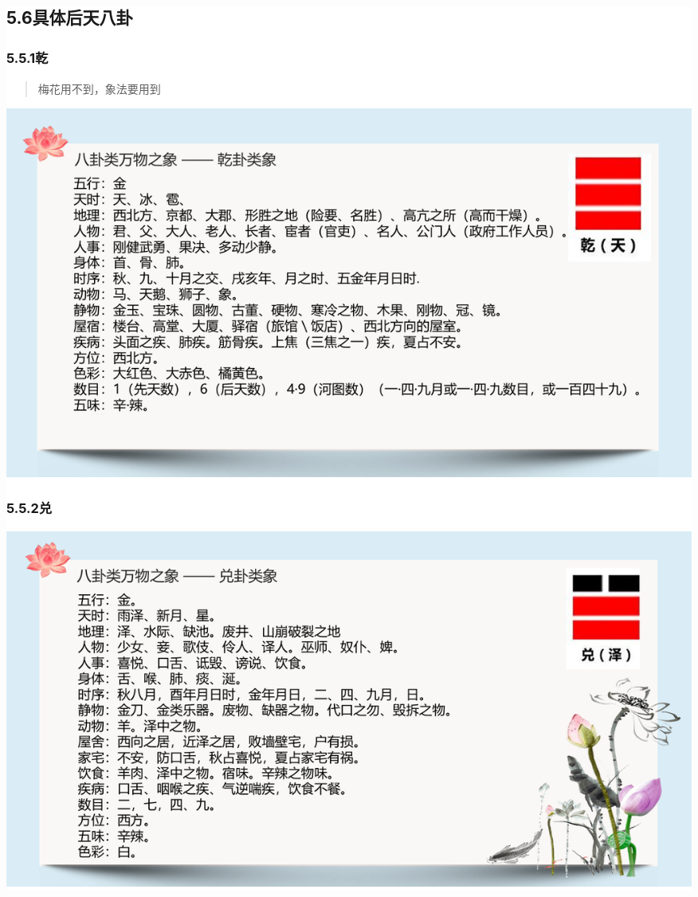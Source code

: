 ## 5.6具体后天八卦

### 5.5.1乾

> 梅花用不到，象法要用到

![](https://raw.githubusercontent.com/fightingwithmee/meihua/main/img/202409261651940.png)

### 5.5.2兑



![](https://raw.githubusercontent.com/fightingwithmee/meihua/main/img/202412202117945.png)
